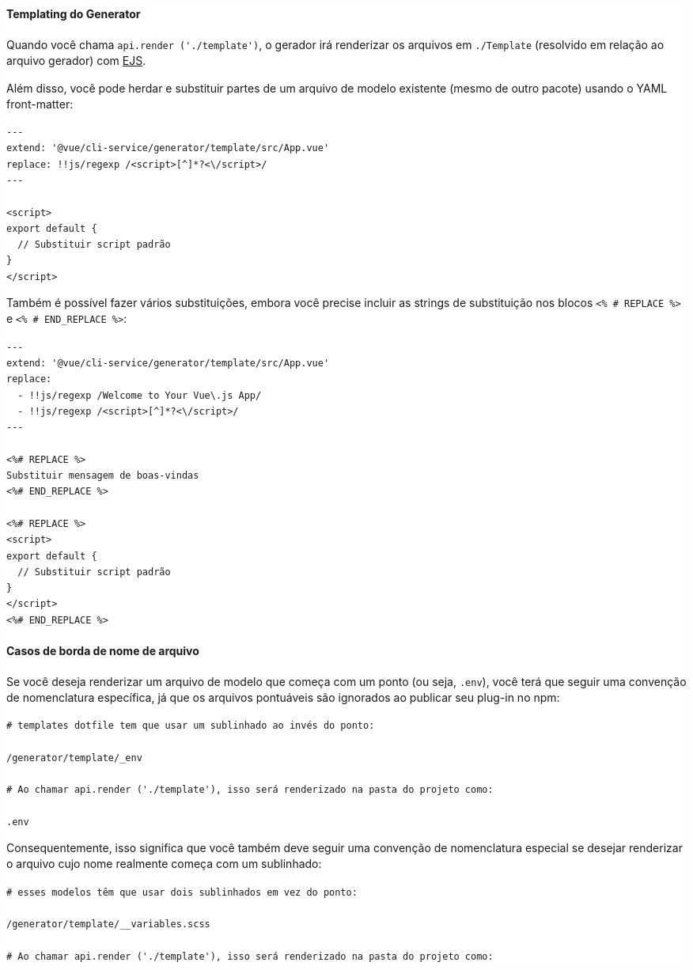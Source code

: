 #### Templating do Generator

Quando você chama `api.render ('./template')`, o gerador irá renderizar os arquivos em `./Template` (resolvido em relação ao arquivo gerador) com [EJS](https://github.com/mde/ejs).

Além disso, você pode herdar e substituir partes de um arquivo de modelo existente (mesmo de outro pacote) usando o YAML front-matter:

``` ejs
---
extend: '@vue/cli-service/generator/template/src/App.vue'
replace: !!js/regexp /<script>[^]*?<\/script>/
---

<script>
export default {
  // Substituir script padrão
}
</script>
```

Também é possível fazer vários substituições, embora você precise incluir as strings de substituição nos blocos `<% # REPLACE %>` e `<% # END_REPLACE %>`:

``` ejs
---
extend: '@vue/cli-service/generator/template/src/App.vue'
replace:
  - !!js/regexp /Welcome to Your Vue\.js App/
  - !!js/regexp /<script>[^]*?<\/script>/
---

<%# REPLACE %>
Substituir mensagem de boas-vindas
<%# END_REPLACE %>

<%# REPLACE %>
<script>
export default {
  // Substituir script padrão
}
</script>
<%# END_REPLACE %>
```

#### Casos de borda de nome de arquivo

Se você deseja renderizar um arquivo de modelo que começa com um ponto (ou seja, `.env`), você terá que seguir uma convenção de nomenclatura específica, já que os arquivos pontuáveis são ignorados ao publicar seu plug-in no npm:
```
# templates dotfile tem que usar um sublinhado ao invés do ponto:

/generator/template/_env

# Ao chamar api.render ('./template'), isso será renderizado na pasta do projeto como:

.env
```
Consequentemente, isso significa que você também deve seguir uma convenção de nomenclatura especial se desejar renderizar o arquivo cujo nome realmente começa com um sublinhado:
```
# esses modelos têm que usar dois sublinhados em vez do ponto:

/generator/template/__variables.scss

# Ao chamar api.render ('./template'), isso será renderizado na pasta do projeto como:
```

[creator-class]: https://github.com/vuejs/vue-cli/tree/dev/packages/@vue/cli/lib/Creator.js
[service-class]: https://github.com/vuejs/vue-cli/tree/dev/packages/@vue/cli-service/lib/Service.js
[generator-api]: https://github.com/vuejs/vue-cli/tree/dev/packages/@vue/cli/lib/GeneratorAPI.js
[commands]: https://github.com/vuejs/vue-cli/tree/dev/packages/@vue/cli-service/lib/commands
[config]: https://github.com/vuejs/vue-cli/tree/dev/packages/@vue/cli-service/lib/config
[plugin-api]: https://github.com/vuejs/vue-cli/tree/dev/packages/@vue/cli-service/lib/PluginAPI.js
[prompt-modules]: https://github.com/vuejs/vue-cli/tree/dev/packages/@vue/cli/lib/promptModules
[prompt-api]: https://github.com/vuejs/vue-cli/tree/dev/packages/@vue/cli/lib/PromptModuleAPI.js